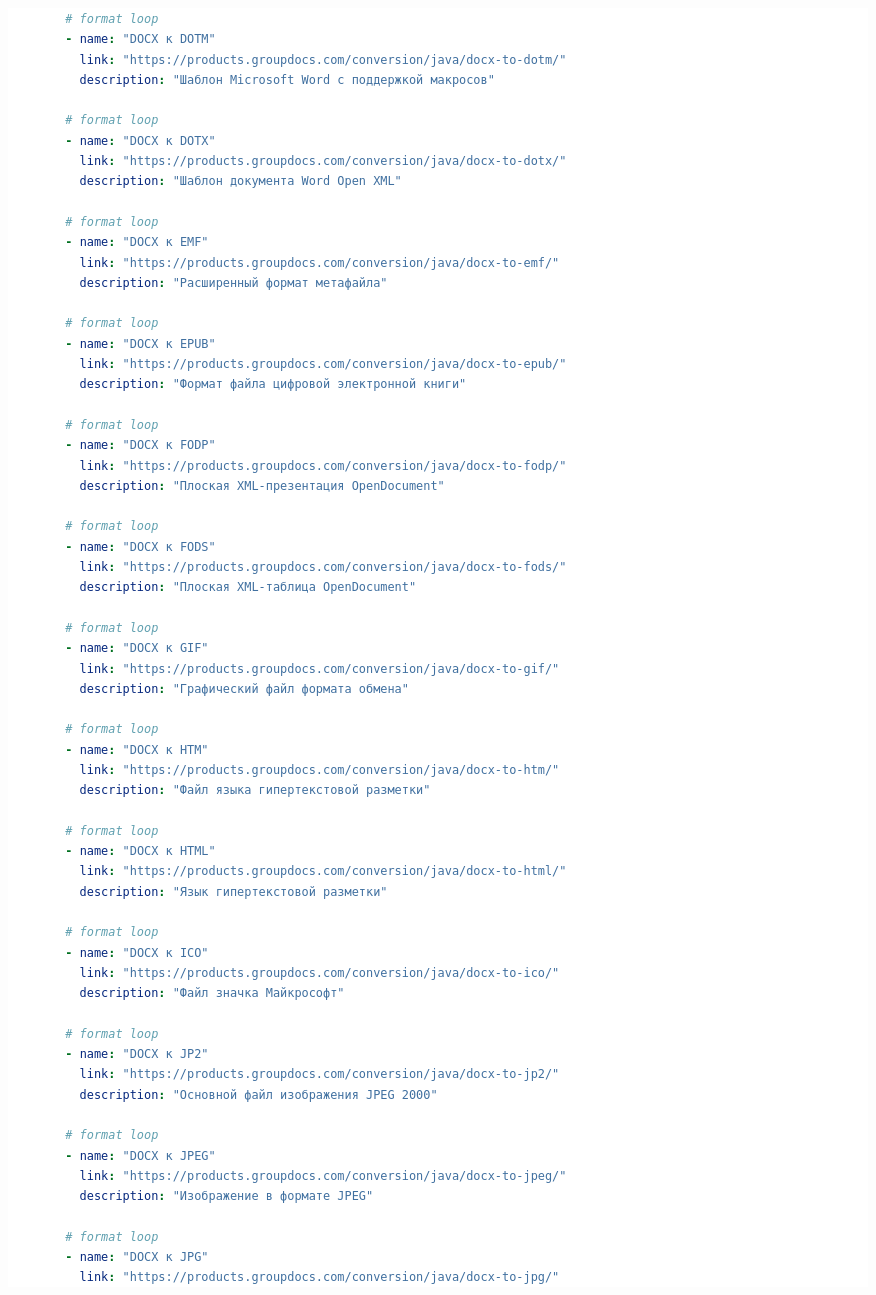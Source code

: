 ```yaml
        # format loop
        - name: "DOCX к DOTM"
          link: "https://products.groupdocs.com/conversion/java/docx-to-dotm/"
          description: "Шаблон Microsoft Word с поддержкой макросов"

        # format loop
        - name: "DOCX к DOTX"
          link: "https://products.groupdocs.com/conversion/java/docx-to-dotx/"
          description: "Шаблон документа Word Open XML"

        # format loop
        - name: "DOCX к EMF"
          link: "https://products.groupdocs.com/conversion/java/docx-to-emf/"
          description: "Расширенный формат метафайла"

        # format loop
        - name: "DOCX к EPUB"
          link: "https://products.groupdocs.com/conversion/java/docx-to-epub/"
          description: "Формат файла цифровой электронной книги"

        # format loop
        - name: "DOCX к FODP"
          link: "https://products.groupdocs.com/conversion/java/docx-to-fodp/"
          description: "Плоская XML-презентация OpenDocument"

        # format loop
        - name: "DOCX к FODS"
          link: "https://products.groupdocs.com/conversion/java/docx-to-fods/"
          description: "Плоская XML-таблица OpenDocument"

        # format loop
        - name: "DOCX к GIF"
          link: "https://products.groupdocs.com/conversion/java/docx-to-gif/"
          description: "Графический файл формата обмена"

        # format loop
        - name: "DOCX к HTM"
          link: "https://products.groupdocs.com/conversion/java/docx-to-htm/"
          description: "Файл языка гипертекстовой разметки"

        # format loop
        - name: "DOCX к HTML"
          link: "https://products.groupdocs.com/conversion/java/docx-to-html/"
          description: "Язык гипертекстовой разметки"

        # format loop
        - name: "DOCX к ICO"
          link: "https://products.groupdocs.com/conversion/java/docx-to-ico/"
          description: "Файл значка Майкрософт"

        # format loop
        - name: "DOCX к JP2"
          link: "https://products.groupdocs.com/conversion/java/docx-to-jp2/"
          description: "Основной файл изображения JPEG 2000"

        # format loop
        - name: "DOCX к JPEG"
          link: "https://products.groupdocs.com/conversion/java/docx-to-jpeg/"
          description: "Изображение в формате JPEG"

        # format loop
        - name: "DOCX к JPG"
          link: "https://products.groupdocs.com/conversion/java/docx-to-jpg/"
```